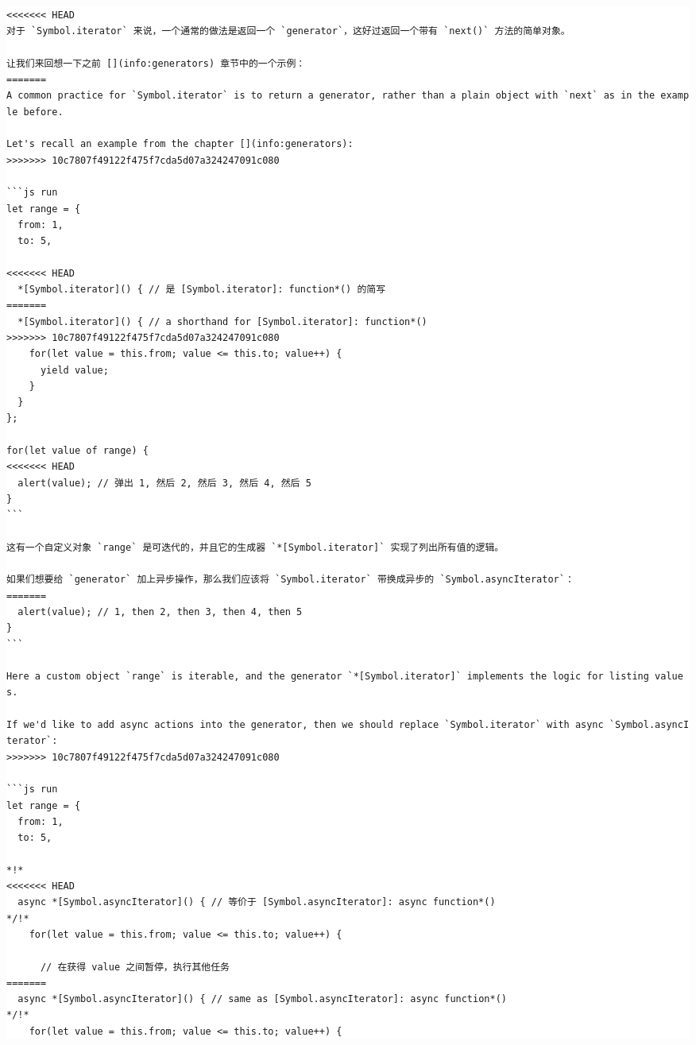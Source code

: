 ````
<<<<<<< HEAD
对于 `Symbol.iterator` 来说，一个通常的做法是返回一个 `generator`，这好过返回一个带有 `next()` 方法的简单对象。

让我们来回想一下之前 [](info:generators) 章节中的一个示例：
=======
A common practice for `Symbol.iterator` is to return a generator, rather than a plain object with `next` as in the example before.

Let's recall an example from the chapter [](info:generators):
>>>>>>> 10c7807f49122f475f7cda5d07a324247091c080

```js run
let range = {
  from: 1,
  to: 5,

<<<<<<< HEAD
  *[Symbol.iterator]() { // 是 [Symbol.iterator]: function*() 的简写
=======
  *[Symbol.iterator]() { // a shorthand for [Symbol.iterator]: function*()
>>>>>>> 10c7807f49122f475f7cda5d07a324247091c080
    for(let value = this.from; value <= this.to; value++) {
      yield value;
    }
  }
};

for(let value of range) {
<<<<<<< HEAD
  alert(value); // 弹出 1, 然后 2, 然后 3, 然后 4, 然后 5
}
```

这有一个自定义对象 `range` 是可迭代的，并且它的生成器 `*[Symbol.iterator]` 实现了列出所有值的逻辑。

如果们想要给 `generator` 加上异步操作，那么我们应该将 `Symbol.iterator` 带换成异步的 `Symbol.asyncIterator`：
=======
  alert(value); // 1, then 2, then 3, then 4, then 5
}
```

Here a custom object `range` is iterable, and the generator `*[Symbol.iterator]` implements the logic for listing values.

If we'd like to add async actions into the generator, then we should replace `Symbol.iterator` with async `Symbol.asyncIterator`:
>>>>>>> 10c7807f49122f475f7cda5d07a324247091c080

```js run
let range = {
  from: 1,
  to: 5,

*!*
<<<<<<< HEAD
  async *[Symbol.asyncIterator]() { // 等价于 [Symbol.asyncIterator]: async function*()
*/!*
    for(let value = this.from; value <= this.to; value++) {

      // 在获得 value 之间暂停，执行其他任务 
=======
  async *[Symbol.asyncIterator]() { // same as [Symbol.asyncIterator]: async function*()
*/!*
    for(let value = this.from; value <= this.to; value++) {
````